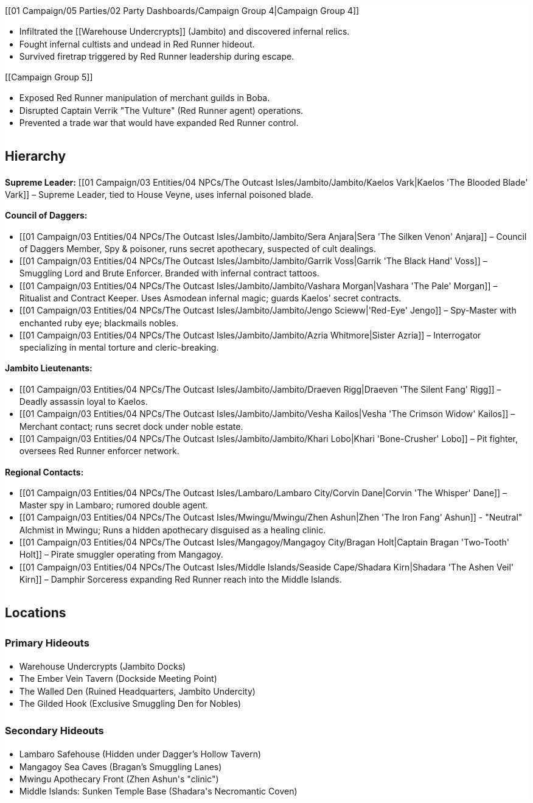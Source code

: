 [[01 Campaign/05 Parties/02 Party Dashboards/Campaign Group 4|Campaign Group 4]]
  - Infiltrated the [[Warehouse Undercrypts]] (Jambito) and discovered infernal relics.
  - Fought infernal cultists and undead in Red Runner hideout.
  - Survived firetrap triggered by Red Runner leadership during escape.

[[Campaign Group 5]]
  - Exposed Red Runner manipulation of merchant guilds in Boba.
  - Disrupted Captain Verrik "The Vulture" (Red Runner agent) operations.
  - Prevented a trade war that would have expanded Red Runner control.

## Hierarchy
**Supreme Leader:** [[01 Campaign/03 Entities/04 NPCs/The Outcast Isles/Jambito/Jambito/Kaelos Vark|Kaelos 'The Blooded Blade' Vark]] – Supreme Leader, tied to House Veyne, uses infernal poisoned blade.

**Council of Daggers:**
  - [[01 Campaign/03 Entities/04 NPCs/The Outcast Isles/Jambito/Jambito/Sera Anjara|Sera 'The Silken Venon' Anjara]] – Council of Daggers Member, Spy & poisoner, runs secret apothecary, suspected of cult dealings.
  - [[01 Campaign/03 Entities/04 NPCs/The Outcast Isles/Jambito/Jambito/Garrik Voss|Garrik 'The Black Hand' Voss]]  – Smuggling Lord and Brute Enforcer. Branded with infernal contract tattoos.
  - [[01 Campaign/03 Entities/04 NPCs/The Outcast Isles/Jambito/Jambito/Vashara Morgan|Vashara 'The Pale' Morgan]] – Ritualist and Contract Keeper. Uses Asmodean infernal magic; guards Kaelos' secret contracts.
  - [[01 Campaign/03 Entities/04 NPCs/The Outcast Isles/Jambito/Jambito/Jengo Scieww|'Red-Eye' Jengo]] – Spy-Master with enchanted ruby eye; blackmails nobles.
  - [[01 Campaign/03 Entities/04 NPCs/The Outcast Isles/Jambito/Jambito/Azria Whitmore|Sister Azria]]  – Interrogator specializing in mental torture and cleric-breaking.
 
**Jambito Lieutenants:**
  - [[01 Campaign/03 Entities/04 NPCs/The Outcast Isles/Jambito/Jambito/Draeven Rigg|Draeven 'The Silent Fang' Rigg]] – Deadly assassin loyal to Kaelos.
  - [[01 Campaign/03 Entities/04 NPCs/The Outcast Isles/Jambito/Jambito/Vesha Kailos|Vesha 'The Crimson Widow' Kailos]] – Merchant contact; runs secret dock under noble estate.
  - [[01 Campaign/03 Entities/04 NPCs/The Outcast Isles/Jambito/Jambito/Khari Lobo|Khari 'Bone-Crusher' Lobo]] – Pit fighter, oversees Red Runner enforcer network.

**Regional Contacts:**
  - [[01 Campaign/03 Entities/04 NPCs/The Outcast Isles/Lambaro/Lambaro City/Corvin Dane|Corvin 'The Whisper' Dane]] – Master spy in Lambaro; rumored double agent.
  - [[01 Campaign/03 Entities/04 NPCs/The Outcast Isles/Mwingu/Mwingu/Zhen Ashun|Zhen 'The Iron Fang' Ashun]] - "Neutral" Alchmist in Mwingu; Runs a hidden apothecary disguised as a healing clinic.
  - [[01 Campaign/03 Entities/04 NPCs/The Outcast Isles/Mangagoy/Mangagoy City/Bragan Holt|Captain Bragan 'Two-Tooth' Holt]] – Pirate smuggler operating from Mangagoy.
  - [[01 Campaign/03 Entities/04 NPCs/The Outcast Isles/Middle Islands/Seaside Cape/Shadara Kirn|Shadara 'The Ashen Veil' Kirn]] – Damphir Sorceress expanding Red Runner reach into the Middle Islands.

##  Locations
### Primary Hideouts
  - Warehouse Undercrypts (Jambito Docks)
  - The Ember Vein Tavern (Dockside Meeting Point)
  - The Walled Den (Ruined Headquarters, Jambito Undercity)
  - The Gilded Hook (Exclusive Smuggling Den for Nobles)
### Secondary Hideouts
  - Lambaro Safehouse (Hidden under Dagger’s Hollow Tavern)
  - Mangagoy Sea Caves (Bragan’s Smuggling Lanes)
  - Mwingu Apothecary Front (Zhen Ashun's "clinic")
  - Middle Islands: Sunken Temple Base (Shadara's Necromantic Coven)
